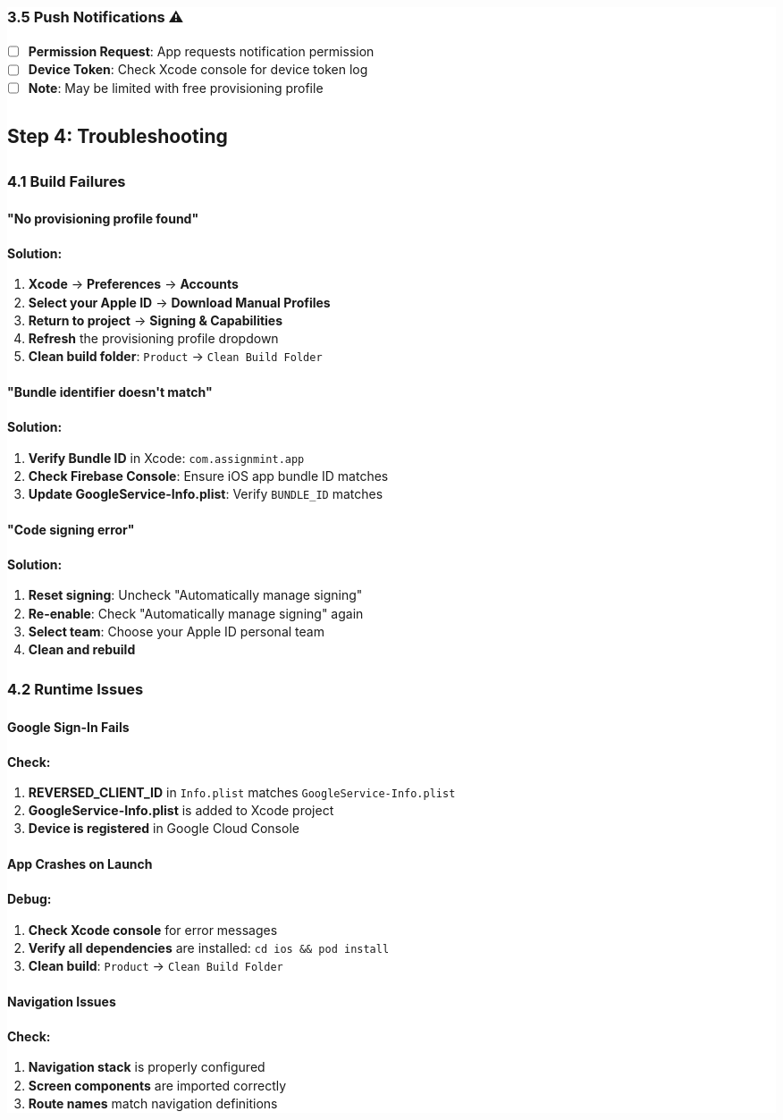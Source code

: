 ### 3.5 Push Notifications ⚠️
- [ ] **Permission Request**: App requests notification permission
- [ ] **Device Token**: Check Xcode console for device token log
- [ ] **Note**: May be limited with free provisioning profile

## Step 4: Troubleshooting

### 4.1 Build Failures

#### "No provisioning profile found"
**Solution:**
1. **Xcode** → **Preferences** → **Accounts**
2. **Select your Apple ID** → **Download Manual Profiles**
3. **Return to project** → **Signing & Capabilities**
4. **Refresh** the provisioning profile dropdown
5. **Clean build folder**: `Product` → `Clean Build Folder`

#### "Bundle identifier doesn't match"
**Solution:**
1. **Verify Bundle ID** in Xcode: `com.assignmint.app`
2. **Check Firebase Console**: Ensure iOS app bundle ID matches
3. **Update GoogleService-Info.plist**: Verify `BUNDLE_ID` matches

#### "Code signing error"
**Solution:**
1. **Reset signing**: Uncheck "Automatically manage signing"
2. **Re-enable**: Check "Automatically manage signing" again
3. **Select team**: Choose your Apple ID personal team
4. **Clean and rebuild**

### 4.2 Runtime Issues

#### Google Sign-In Fails
**Check:**
1. **REVERSED_CLIENT_ID** in `Info.plist` matches `GoogleService-Info.plist`
2. **GoogleService-Info.plist** is added to Xcode project
3. **Device is registered** in Google Cloud Console

#### App Crashes on Launch
**Debug:**
1. **Check Xcode console** for error messages
2. **Verify all dependencies** are installed: `cd ios && pod install`
3. **Clean build**: `Product` → `Clean Build Folder`

#### Navigation Issues
**Check:**
1. **Navigation stack** is properly configured
2. **Screen components** are imported correctly
3. **Route names** match navigation definitions
